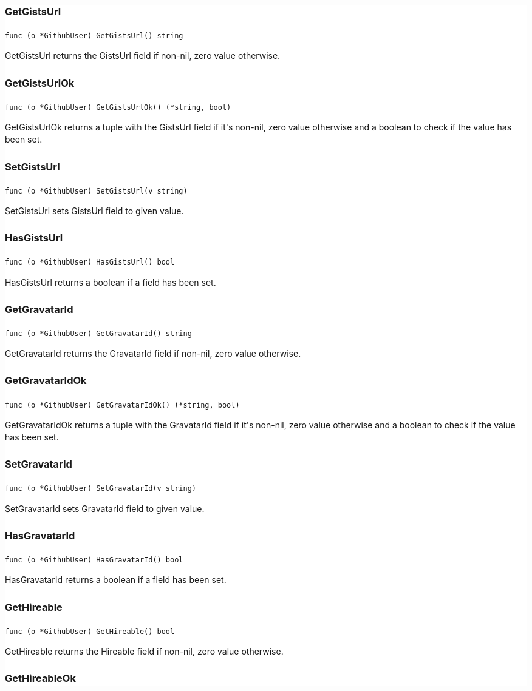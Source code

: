 ### GetGistsUrl

`func (o *GithubUser) GetGistsUrl() string`

GetGistsUrl returns the GistsUrl field if non-nil, zero value otherwise.

### GetGistsUrlOk

`func (o *GithubUser) GetGistsUrlOk() (*string, bool)`

GetGistsUrlOk returns a tuple with the GistsUrl field if it's non-nil, zero value otherwise
and a boolean to check if the value has been set.

### SetGistsUrl

`func (o *GithubUser) SetGistsUrl(v string)`

SetGistsUrl sets GistsUrl field to given value.

### HasGistsUrl

`func (o *GithubUser) HasGistsUrl() bool`

HasGistsUrl returns a boolean if a field has been set.

### GetGravatarId

`func (o *GithubUser) GetGravatarId() string`

GetGravatarId returns the GravatarId field if non-nil, zero value otherwise.

### GetGravatarIdOk

`func (o *GithubUser) GetGravatarIdOk() (*string, bool)`

GetGravatarIdOk returns a tuple with the GravatarId field if it's non-nil, zero value otherwise
and a boolean to check if the value has been set.

### SetGravatarId

`func (o *GithubUser) SetGravatarId(v string)`

SetGravatarId sets GravatarId field to given value.

### HasGravatarId

`func (o *GithubUser) HasGravatarId() bool`

HasGravatarId returns a boolean if a field has been set.

### GetHireable

`func (o *GithubUser) GetHireable() bool`

GetHireable returns the Hireable field if non-nil, zero value otherwise.

### GetHireableOk
